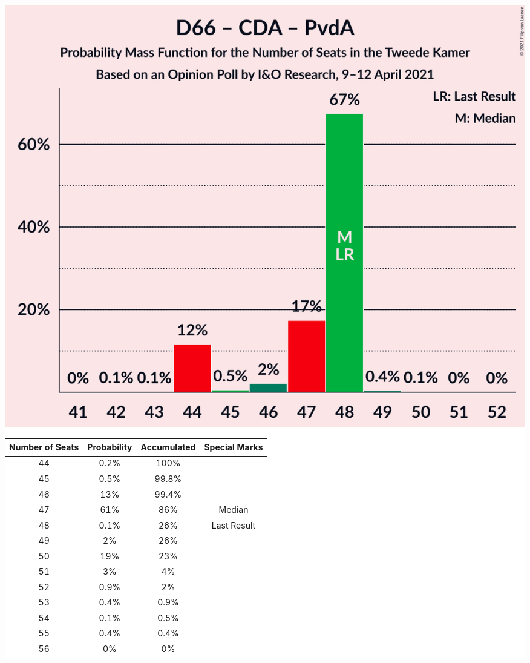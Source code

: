 ![Graph with seats probability mass function not yet produced](2021-04-12-IOResearch-coalitions-seats-pmf-d66–cda–pvda.png "Seats Probability Mass Function")

| Number of Seats | Probability | Accumulated | Special Marks |
|:---------------:|:-----------:|:-----------:|:-------------:|
| 44 | 0.2% | 100% |  |
| 45 | 0.5% | 99.8% |  |
| 46 | 13% | 99.4% |  |
| 47 | 61% | 86% | Median |
| 48 | 0.1% | 26% | Last Result |
| 49 | 2% | 26% |  |
| 50 | 19% | 23% |  |
| 51 | 3% | 4% |  |
| 52 | 0.9% | 2% |  |
| 53 | 0.4% | 0.9% |  |
| 54 | 0.1% | 0.5% |  |
| 55 | 0.4% | 0.4% |  |
| 56 | 0% | 0% |  |
